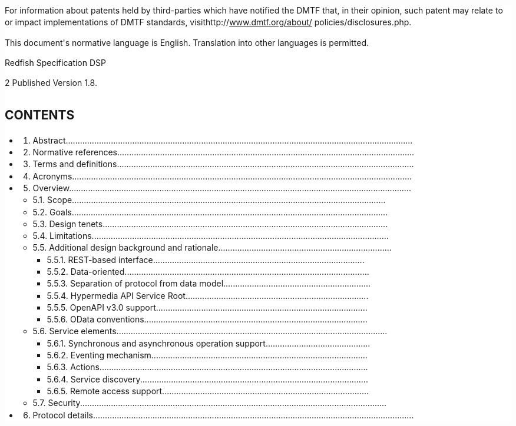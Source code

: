 For information about patents held by third-parties which have notified the DMTF that, in their opinion,
such patent may relate to or impact implementations of DMTF standards, visithttp://www.dmtf.org/about/
policies/disclosures.php.

This document's normative language is English. Translation into other languages is permitted.

Redfish Specification DSP

2 Published Version 1.8.


## CONTENTS





- 1. Abstract..................................................................................................................................................
- 2. Normative references.............................................................................................................................
- 3. Terms and definitions.............................................................................................................................
- 4. Acronyms...............................................................................................................................................
- 5. Overview................................................................................................................................................
   - 5.1. Scope....................................................................................................................................
   - 5.2. Goals.....................................................................................................................................
   - 5.3. Design tenets........................................................................................................................
   - 5.4. Limitations.............................................................................................................................
   - 5.5. Additional design background and rationale.........................................................................
      - 5.5.1. REST-based interface.........................................................................................
      - 5.5.2. Data-oriented.......................................................................................................
      - 5.5.3. Separation of protocol from data model..............................................................
      - 5.5.4. Hypermedia API Service Root.............................................................................
      - 5.5.5. OpenAPI v3.0 support.........................................................................................
      - 5.5.6. OData conventions..............................................................................................
   - 5.6. Service elements..................................................................................................................
      - 5.6.1. Synchronous and asynchronous operation support............................................
      - 5.6.2. Eventing mechanism...........................................................................................
      - 5.6.3. Actions.................................................................................................................
      - 5.6.4. Service discovery................................................................................................
      - 5.6.5. Remote access support.......................................................................................
   - 5.7. Security.................................................................................................................................
- 6. Protocol details.......................................................................................................................................